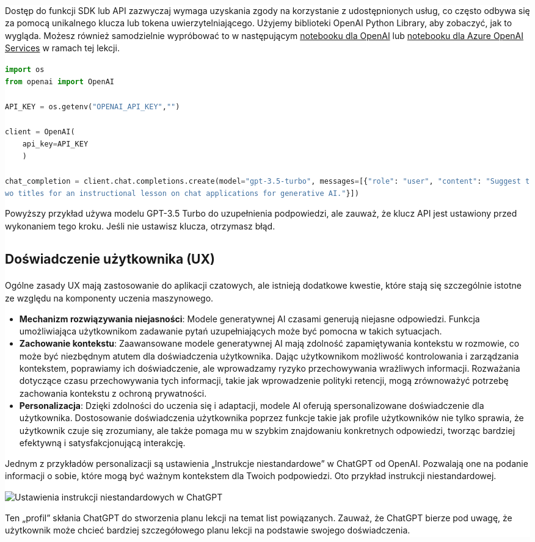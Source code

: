 Dostęp do funkcji SDK lub API zazwyczaj wymaga uzyskania zgody na korzystanie z udostępnionych usług, co często odbywa się za pomocą unikalnego klucza lub tokena uwierzytelniającego. Użyjemy biblioteki OpenAI Python Library, aby zobaczyć, jak to wygląda. Możesz również samodzielnie wypróbować to w następującym [notebooku dla OpenAI](./python/oai-assignment.ipynb?WT.mc_id=academic-105485-koreyst) lub [notebooku dla Azure OpenAI Services](./python/aoai-assignment.ipynb?WT.mc_id=academic-105485-koreys) w ramach tej lekcji.

```python
import os
from openai import OpenAI

API_KEY = os.getenv("OPENAI_API_KEY","")

client = OpenAI(
    api_key=API_KEY
    )

chat_completion = client.chat.completions.create(model="gpt-3.5-turbo", messages=[{"role": "user", "content": "Suggest two titles for an instructional lesson on chat applications for generative AI."}])
```

Powyższy przykład używa modelu GPT-3.5 Turbo do uzupełnienia podpowiedzi, ale zauważ, że klucz API jest ustawiony przed wykonaniem tego kroku. Jeśli nie ustawisz klucza, otrzymasz błąd.

## Doświadczenie użytkownika (UX)

Ogólne zasady UX mają zastosowanie do aplikacji czatowych, ale istnieją dodatkowe kwestie, które stają się szczególnie istotne ze względu na komponenty uczenia maszynowego.

- **Mechanizm rozwiązywania niejasności**: Modele generatywnej AI czasami generują niejasne odpowiedzi. Funkcja umożliwiająca użytkownikom zadawanie pytań uzupełniających może być pomocna w takich sytuacjach.
- **Zachowanie kontekstu**: Zaawansowane modele generatywnej AI mają zdolność zapamiętywania kontekstu w rozmowie, co może być niezbędnym atutem dla doświadczenia użytkownika. Dając użytkownikom możliwość kontrolowania i zarządzania kontekstem, poprawiamy ich doświadczenie, ale wprowadzamy ryzyko przechowywania wrażliwych informacji. Rozważania dotyczące czasu przechowywania tych informacji, takie jak wprowadzenie polityki retencji, mogą zrównoważyć potrzebę zachowania kontekstu z ochroną prywatności.
- **Personalizacja**: Dzięki zdolności do uczenia się i adaptacji, modele AI oferują spersonalizowane doświadczenie dla użytkownika. Dostosowanie doświadczenia użytkownika poprzez funkcje takie jak profile użytkowników nie tylko sprawia, że użytkownik czuje się zrozumiany, ale także pomaga mu w szybkim znajdowaniu konkretnych odpowiedzi, tworząc bardziej efektywną i satysfakcjonującą interakcję.

Jednym z przykładów personalizacji są ustawienia „Instrukcje niestandardowe” w ChatGPT od OpenAI. Pozwalają one na podanie informacji o sobie, które mogą być ważnym kontekstem dla Twoich podpowiedzi. Oto przykład instrukcji niestandardowej.

![Ustawienia instrukcji niestandardowych w ChatGPT](../../../translated_images/custom-instructions.b96f59aa69356fcfed456414221919e8996f93c90c20d0d58d1bc0221e3c909f.pl.png)

Ten „profil” skłania ChatGPT do stworzenia planu lekcji na temat list powiązanych. Zauważ, że ChatGPT bierze pod uwagę, że użytkownik może chcieć bardziej szczegółowego planu lekcji na podstawie swojego doświadczenia.
